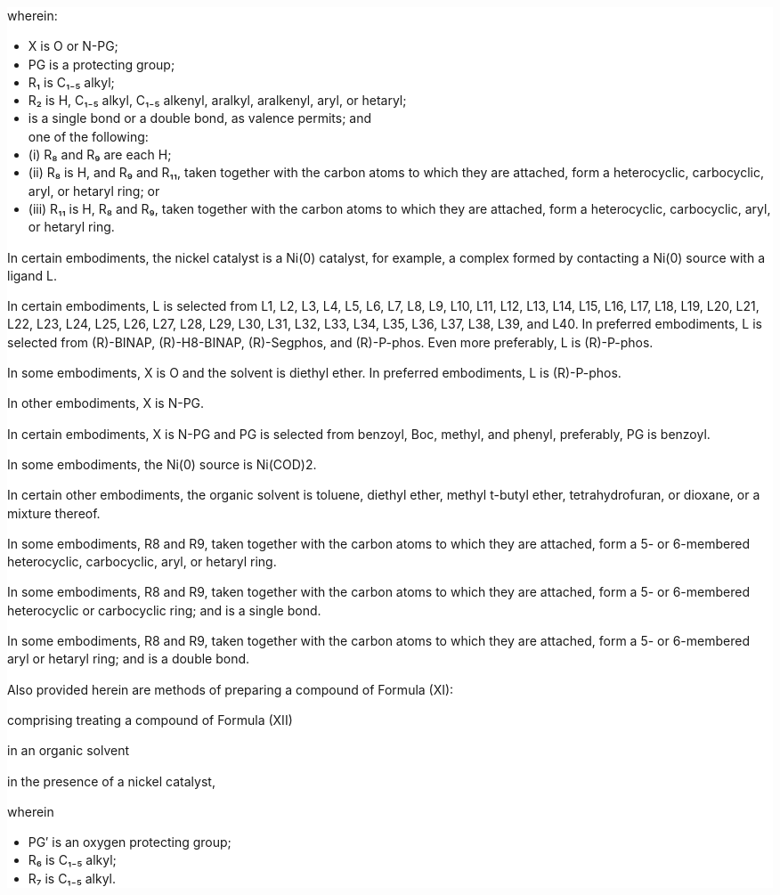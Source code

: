 wherein:


- X is O or N-PG;
- PG is a protecting group;
- R₁ is C₁₋₅ alkyl;
- R₂ is H, C₁₋₅ alkyl, C₁₋₅ alkenyl, aralkyl, aralkenyl, aryl, or
  hetaryl;
- is a single bond or a double bond, as valence permits; and  
  one of the following:
- (i) R₈ and R₉ are each H;
- (ii) R₈ is H, and R₉ and R₁₁, taken together with the carbon atoms to
  which they are attached, form a heterocyclic, carbocyclic, aryl, or
  hetaryl ring; or
- (iii) R₁₁ is H, R₈ and R₉, taken together with the carbon atoms to
  which they are attached, form a heterocyclic, carbocyclic, aryl, or
  hetaryl ring.

In certain embodiments, the nickel catalyst is a Ni(0) catalyst, for example, a complex formed by contacting a Ni(0) source with a ligand L.

In certain embodiments, L is selected from L1, L2, L3, L4, L5, L6, L7, L8, L9, L10, L11, L12, L13, L14, L15, L16, L17, L18, L19, L20, L21, L22, L23, L24, L25, L26, L27, L28, L29, L30, L31, L32, L33, L34, L35, L36, L37, L38, L39, and L40. In preferred embodiments, L is selected from (R)-BINAP, (R)-H8-BINAP, (R)-Segphos, and (R)-P-phos. Even more preferably, L is (R)-P-phos.

In some embodiments, X is O and the solvent is diethyl ether. In preferred embodiments, L is (R)-P-phos.

In other embodiments, X is N-PG.

In certain embodiments, X is N-PG and PG is selected from benzoyl, Boc, methyl, and phenyl, preferably, PG is benzoyl.

In some embodiments, the Ni(0) source is Ni(COD)2.

In certain other embodiments, the organic solvent is toluene, diethyl ether, methyl t-butyl ether, tetrahydrofuran, or dioxane, or a mixture thereof.

In some embodiments, R8 and R9, taken together with the carbon atoms to which they are attached, form a 5- or 6-membered heterocyclic, carbocyclic, aryl, or hetaryl ring.

In some embodiments, R8 and R9, taken together with the carbon atoms to which they are attached, form a 5- or 6-membered heterocyclic or carbocyclic ring; and  is a single bond.

In some embodiments, R8 and R9, taken together with the carbon atoms to which they are attached, form a 5- or 6-membered aryl or hetaryl ring; and  is a double bond.

Also provided herein are methods of preparing a compound of Formula (XI):

comprising treating a compound of Formula (XII)

in an organic solvent

in the presence of a nickel catalyst,

wherein


- PG′ is an oxygen protecting group;
- R₆ is C₁₋₅ alkyl;
- R₇ is C₁₋₅ alkyl.
